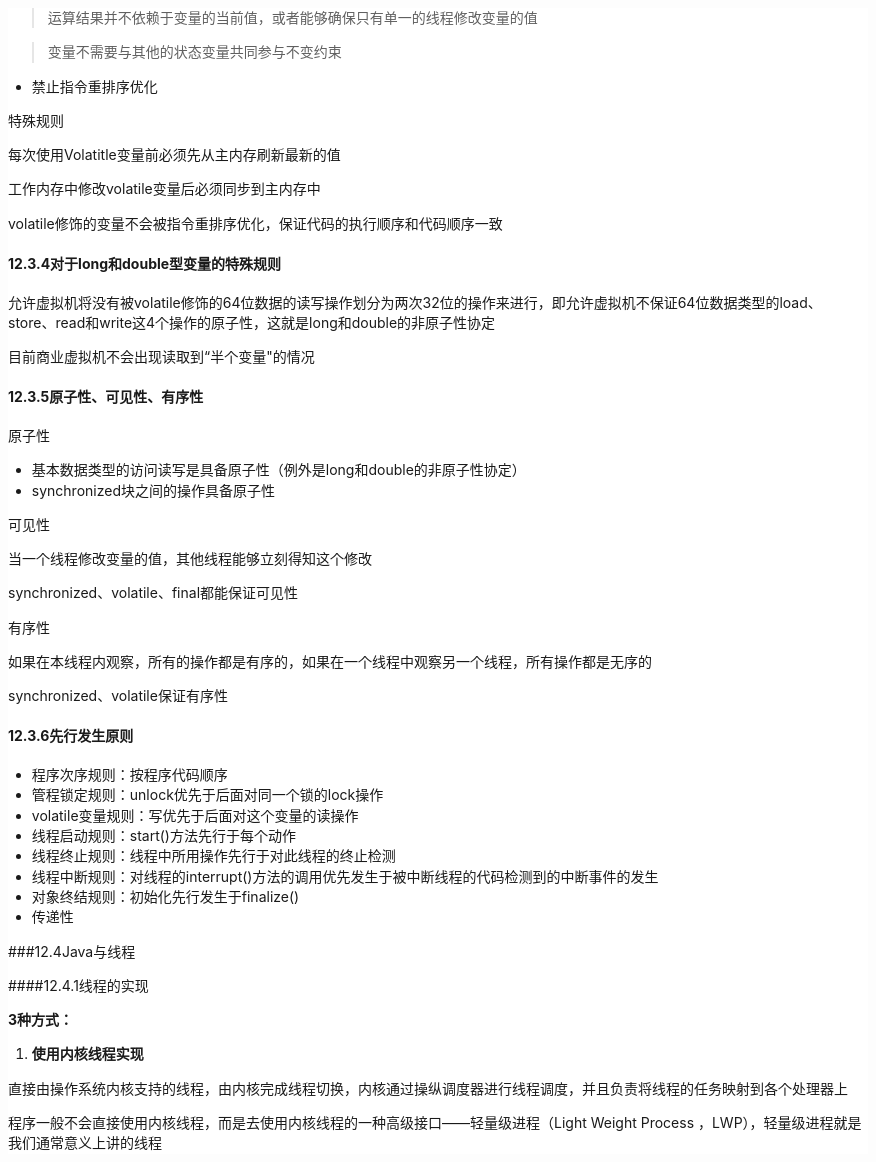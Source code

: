 > 运算结果并不依赖于变量的当前值，或者能够确保只有单一的线程修改变量的值

> 变量不需要与其他的状态变量共同参与不变约束

- 禁止指令重排序优化

特殊规则

每次使用Volatitle变量前必须先从主内存刷新最新的值

工作内存中修改volatile变量后必须同步到主内存中

volatile修饰的变量不会被指令重排序优化，保证代码的执行顺序和代码顺序一致

#### 12.3.4对于long和double型变量的特殊规则

允许虚拟机将没有被volatile修饰的64位数据的读写操作划分为两次32位的操作来进行，即允许虚拟机不保证64位数据类型的load、store、read和write这4个操作的原子性，这就是long和double的非原子性协定

目前商业虚拟机不会出现读取到“半个变量"的情况

#### 12.3.5原子性、可见性、有序性

原子性

- 基本数据类型的访问读写是具备原子性（例外是long和double的非原子性协定）
- synchronized块之间的操作具备原子性

可见性

当一个线程修改变量的值，其他线程能够立刻得知这个修改

synchronized、volatile、final都能保证可见性

有序性

如果在本线程内观察，所有的操作都是有序的，如果在一个线程中观察另一个线程，所有操作都是无序的

synchronized、volatile保证有序性

#### 12.3.6先行发生原则

- 程序次序规则：按程序代码顺序
- 管程锁定规则：unlock优先于后面对同一个锁的lock操作
- volatile变量规则：写优先于后面对这个变量的读操作
- 线程启动规则：start()方法先行于每个动作
- 线程终止规则：线程中所用操作先行于对此线程的终止检测
- 线程中断规则：对线程的interrupt()方法的调用优先发生于被中断线程的代码检测到的中断事件的发生
- 对象终结规则：初始化先行发生于finalize()
- 传递性

###12.4Java与线程

####12.4.1线程的实现

**3种方式：**

1. **使用内核线程实现**

直接由操作系统内核支持的线程，由内核完成线程切换，内核通过操纵调度器进行线程调度，并且负责将线程的任务映射到各个处理器上

程序一般不会直接使用内核线程，而是去使用内核线程的一种高级接口——轻量级进程（Light Weight Process ，LWP），轻量级进程就是我们通常意义上讲的线程
